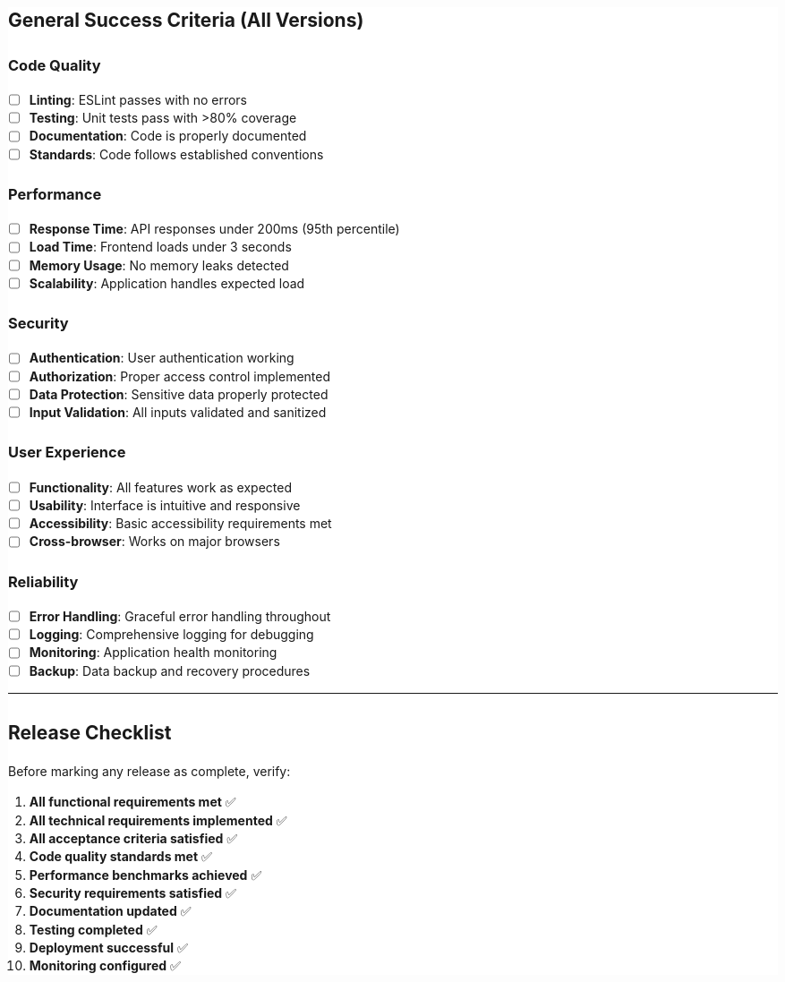
## **General Success Criteria (All Versions)**

### **Code Quality**
- [ ] **Linting**: ESLint passes with no errors
- [ ] **Testing**: Unit tests pass with >80% coverage
- [ ] **Documentation**: Code is properly documented
- [ ] **Standards**: Code follows established conventions

### **Performance**
- [ ] **Response Time**: API responses under 200ms (95th percentile)
- [ ] **Load Time**: Frontend loads under 3 seconds
- [ ] **Memory Usage**: No memory leaks detected
- [ ] **Scalability**: Application handles expected load

### **Security**
- [ ] **Authentication**: User authentication working
- [ ] **Authorization**: Proper access control implemented
- [ ] **Data Protection**: Sensitive data properly protected
- [ ] **Input Validation**: All inputs validated and sanitized

### **User Experience**
- [ ] **Functionality**: All features work as expected
- [ ] **Usability**: Interface is intuitive and responsive
- [ ] **Accessibility**: Basic accessibility requirements met
- [ ] **Cross-browser**: Works on major browsers

### **Reliability**
- [ ] **Error Handling**: Graceful error handling throughout
- [ ] **Logging**: Comprehensive logging for debugging
- [ ] **Monitoring**: Application health monitoring
- [ ] **Backup**: Data backup and recovery procedures

---

## **Release Checklist**

Before marking any release as complete, verify:

1. **All functional requirements met** ✅
2. **All technical requirements implemented** ✅
3. **All acceptance criteria satisfied** ✅
4. **Code quality standards met** ✅
5. **Performance benchmarks achieved** ✅
6. **Security requirements satisfied** ✅
7. **Documentation updated** ✅
8. **Testing completed** ✅
9. **Deployment successful** ✅
10. **Monitoring configured** ✅
